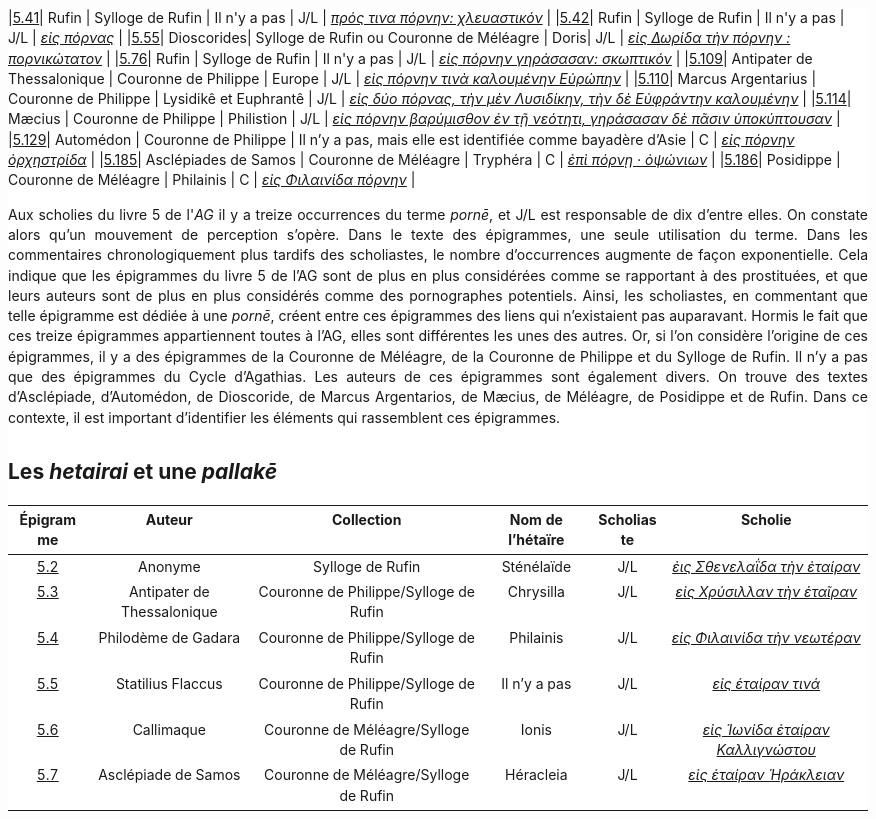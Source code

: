 |[5.41](https://anthologiagraeca.org/passages/urn:cts:greekLit:tlg7000.tlg001.ag:5.41/)| Rufin | Sylloge de Rufin  | Il n'y a pas | J/L | [*πρός τινα πόρνην: χλευαστικόν*](https://anthologiagraeca.org/passages/urn:cts:greekLit:tlg5011.tlg001.sag:5.41.2/) |
|[5.42](https://anthologiagraeca.org/passages/urn:cts:greekLit:tlg7000.tlg001.ag:5.42/)| Rufin | Sylloge de Rufin | Il n'y a pas | J/L | [*εἰς πόρνας*](https://anthologiagraeca.org/passages/urn:cts:greekLit:tlg5011.tlg001.sag:5.42.2/) |
|[5.55](https://anthologiagraeca.org/passages/urn:cts:greekLit:tlg7000.tlg001.ag:5.55/)| Dioscorides| Sylloge de Rufin ou Couronne de Méléagre | Doris| J/L | [*εἰς Δωρίδα τὴν πόρνην : πορνικώτατον*](https://anthologiagraeca.org/passages/urn:cts:greekLit:tlg5011.tlg001.sag:5.55.2/) |
|[5.76](https://anthologiagraeca.org/passages/urn:cts:greekLit:tlg7000.tlg001.ag:5.76/)| Rufin | Sylloge de Rufin | Il n'y a pas | J/L | [*εἰς πόρνην γηράσασαν: σκωπτικόν*](https://anthologiagraeca.org/passages/urn:cts:greekLit:tlg5011.tlg001.sag:5.76.2/) |
|[5.109](https://anthologiagraeca.org/passages/urn:cts:greekLit:tlg7000.tlg001.ag:5.109/)| Antipater de Thessalonique | Couronne de Philippe | Europe | J/L | [*εἰς πόρνην τινὰ καλουμένην Εὐρώπην*](https://anthologiagraeca.org/passages/urn:cts:greekLit:tlg5011.tlg001.sag:5.109.2/) |
|[5.110](https://anthologiagraeca.org/passages/urn:cts:greekLit:tlg7000.tlg001.ag:5.110/)| Marcus Argentarius | Couronne de Philippe | Lysidikê et Euphrantê | J/L | [*εἰς δύο πόρνας, τὴν μὲν Λυσιδίκην, τὴν δὲ Εὐφράντην καλουμένην*](https://anthologiagraeca.org/passages/urn:cts:greekLit:tlg5011.tlg001.sag:5.110.2/) |
|[5.114](https://anthologiagraeca.org/passages/urn:cts:greekLit:tlg7000.tlg001.ag:5.114/)| Mæcius | Couronne de Philippe | Philistion | J/L | [*εἰς πόρνην βαρύμισθον ἐν τῇ νεότητι, γηράσασαν δὲ πᾶσιν ὑποκύπτουσαν*](https://anthologiagraeca.org/passages/urn:cts:greekLit:tlg5011.tlg001.sag:5.114.2/) |
|[5.129](https://anthologiagraeca.org/passages/urn:cts:greekLit:tlg7000.tlg001.ag:5.129/)| Automédon | Couronne de Philippe | Il n’y a pas, mais elle est identifiée comme bayadère d’Asie | C | [*εἰς πόρνην ὀρχηστρίδα*](https://anthologiagraeca.org/passages/urn:cts:greekLit:tlg5011.tlg001.sag:5.129.2/) |
|[5.185](https://anthologiagraeca.org/passages/urn:cts:greekLit:tlg7000.tlg001.ag:5.185/)| Asclépiades de Samos | Couronne de Méléagre | Tryphéra | C | [*ἐπὶ πόρνῃ · ὀψώνιων*](https://anthologiagraeca.org/passages/urn:cts:greekLit:tlg5011.tlg001.sag:5.185.2/) |
|[5.186](https://anthologiagraeca.org/passages/urn:cts:greekLit:tlg7000.tlg001.ag:5.186/)| Posidippe | Couronne de Méléagre | Philainis | C | [*εἰς Φιλαινίδα πόρνην*](https://anthologiagraeca.org/passages/urn:cts:greekLit:tlg5011.tlg001.sag:5.186.2/) |

<p style="text-align:justify">Aux scholies du livre 5 de l'<em>AG</em> il y a treize occurrences du terme <em>pornē</em>, et J/L est responsable de dix d’entre elles. On constate alors qu’un mouvement de perception s’opère. Dans le texte des épigrammes, une seule utilisation du terme. Dans les commentaires chronologiquement plus tardifs des scholiastes, le nombre d’occurrences augmente de façon exponentielle. Cela indique que les épigrammes du livre 5 de l’AG sont de plus en plus considérées comme se rapportant à des prostituées, et que leurs auteurs sont de plus en plus considérés comme des pornographes potentiels. Ainsi, les scholiastes, en commentant que telle épigramme est dédiée à une <em>pornē</em>, créent entre ces épigrammes des liens qui n’existaient pas auparavant. Hormis le fait que ces treize épigrammes appartiennent toutes à l’AG, elles sont différentes les unes des autres. Or, si l’on considère l’origine de ces épigrammes, il y a des épigrammes de la Couronne de Méléagre, de la Couronne de Philippe et du Sylloge de Rufin. Il n’y a pas que des épigrammes du Cycle d’Agathias. Les auteurs de ces épigrammes sont également divers. On trouve des textes d’Asclépiade, d’Automédon, de Dioscoride, de Marcus Argentarios, de Mæcius, de Méléagre, de Posidippe et de Rufin. Dans ce contexte, il est important d’identifier les éléments qui rassemblent ces épigrammes.</p>

## Les <em>hetairai</em> et une <em>pallakē</em>

| Épigramme  | Auteur | Collection | Nom de l’hétaïre | Scholiaste | Scholie | 
|:---:|:---:|:---:|:---:|:---:|:---:|
|[5.2](https://anthologiagraeca.org/passages/urn:cts:greekLit:tlg7000.tlg001.ag:5.2/) | Anonyme | Sylloge de Rufin | Sténélaïde | J/L | [<em>ἐις Σθενελαΐδα τὴν ἐταίραν</em>](https://anthologiagraeca.org/passages/urn:cts:greekLit:tlg5011.tlg001.sag:5.2.2/) |
|[5.3](https://anthologiagraeca.org/passages/urn:cts:greekLit:tlg7000.tlg001.ag:5.3/) | Antipater de Thessalonique | Couronne de Philippe/Sylloge de Rufin | Chrysilla | J/L | [<em>εἰς Χρύσιλλαν τὴν ἑταῖραν</em>](https://anthologiagraeca.org/passages/urn:cts:greekLit:tlg5011.tlg001.sag:5.3.2/) |
|[5.4](https://anthologiagraeca.org/passages/urn:cts:greekLit:tlg7000.tlg001.ag:5.4/)| Philodème de Gadara | Couronne de Philippe/Sylloge de Rufin | Philainis | J/L | [<em>εἰς Φιλαινίδα τὴν νεωτέραν</em>](https://anthologiagraeca.org/passages/urn:cts:greekLit:tlg5011.tlg001.sag:5.4.2/)|
|[5.5](https://anthologiagraeca.org/passages/urn:cts:greekLit:tlg7000.tlg001.ag:5.5/)|Statilius Flaccus|Couronne de Philippe/Sylloge de Rufin| Il n’y a pas|J/L| [<em>εἰς ἑταίραν τινά</em>](https://anthologiagraeca.org/passages/urn:cts:greekLit:tlg5011.tlg001.sag:5.5.2/)|
|[5.6](https://anthologiagraeca.org/passages/urn:cts:greekLit:tlg7000.tlg001.ag:5.6/)|Callimaque| Couronne de Méléagre/Sylloge de Rufin| Ionis |J/L|[<em>εἰς Ἰωνίδα ἑταίραν Καλλιγνώστου</em>](https://anthologiagraeca.org/passages/urn:cts:greekLit:tlg5011.tlg001.sag:5.6.2/)|
|[5.7](https://anthologiagraeca.org/passages/urn:cts:greekLit:tlg7000.tlg001.ag:5.7/)|Asclépiade de Samos|Couronne de Méléagre/Sylloge de Rufin|Héracleia|J/L|[<em>εἰς ἑταίραν Ἡράκλειαν</em>](https://anthologiagraeca.org/passages/urn:cts:greekLit:tlg5011.tlg001.sag:5.7.2/)|
